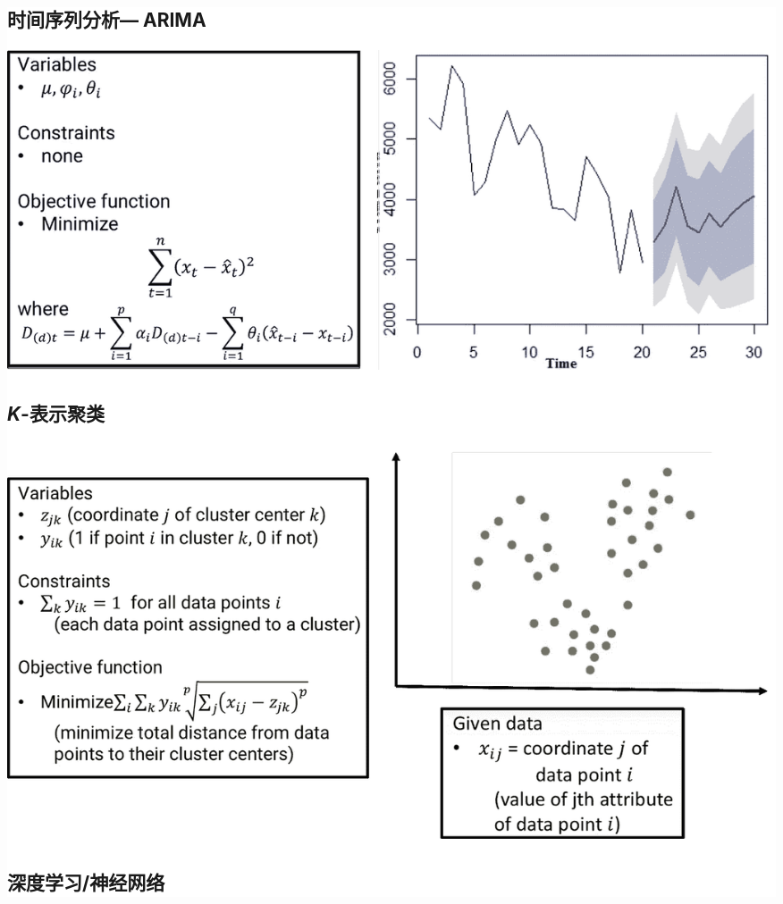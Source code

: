 ## 时间序列分析— ARIMA

![](img/bb9a3a4c9bbf3d3c44a1877256b40450.png)

## *K*-表示聚类

![](img/40cdbb75138d0bed451c276b0ea08f05.png)

## 深度学习/神经网络
